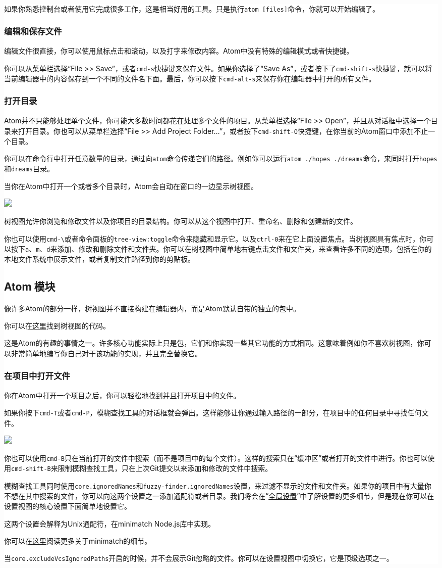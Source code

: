 如果你熟悉控制台或者使用它完成很多工作，这是相当好用的工具。只是执行`atom [files]`命令，你就可以开始编辑了。

### 编辑和保存文件 ###

编辑文件很直接，你可以使用鼠标点击和滚动，以及打字来修改内容。Atom中没有特殊的编辑模式或者快捷键。

你可以从菜单栏选择“File >> Save”，或者`cmd-s`快捷键来保存文件。如果你选择了“Save As”，或者按下了`cmd-shift-s`快捷键，就可以将当前编辑器中的内容保存到一个不同的文件名下面。最后，你可以按下`cmd-alt-s`来保存你在编辑器中打开的所有文件。

### 打开目录 ###

Atom并不只能够处理单个文件，你可能大多数时间都花在处理多个文件的项目。从菜单栏选择“File >> Open”，并且从对话框中选择一个目录来打开目录。你也可以从菜单栏选择“File >> Add Project Folder…”，或者按下`cmd-shift-O`快捷键，在你当前的Atom窗口中添加不止一个目录。

你可以在命令行中打开任意数量的目录，通过向`atom`命令传递它们的路径。例如你可以运行`atom ./hopes ./dreams`命令，来同时打开`hopes`和`dreams`目录。

当你在Atom中打开一个或者多个目录时，Atom会自动在窗口的一边显示树视图。

![](https://atom-test.s3-us-west-2.amazonaws.com/docs/images/8e/8ebb295b9c920bfae5fde1af1243b1a8e2d5fb78/project-view.png)

树视图允许你浏览和修改文件以及你项目的目录结构。你可以从这个视图中打开、重命名、删除和创建新的文件。

你也可以使用`cmd-\`或者命令面板的`tree-view:toggle`命令来隐藏和显示它。以及`ctrl-0`来在它上面设置焦点。当树视图具有焦点时，你可以按下`a`、`m`、`d`来添加、修改和删除文件和文件夹。你可以在树视图中简单地右键点击文件和文件夹，来查看许多不同的选项，包括在你的本地文件系统中展示文件，或者复制文件路径到你的剪贴板。

## Atom 模块 ##

像许多Atom的部分一样，树视图并不直接构建在编辑器内，而是Atom默认自带的独立的包中。

你可以在[这里](https://github.com/atom/tree-view)找到树视图的代码。

这是Atom的有趣的事情之一。许多核心功能实际上只是包，它们和你实现一些其它功能的方式相同。这意味着例如你不喜欢树视图，你可以非常简单地编写你自己对于该功能的实现，并且完全替换它。

### 在项目中打开文件 ###

你在Atom中打开一个项目之后，你可以轻松地找到并且打开项目中的文件。

如果你按下`cmd-T`或者`cmd-P`，模糊查找工具的对话框就会弹出。这样能够让你通过输入路径的一部分，在项目中的任何目录中寻找任何文件。

![](https://atom-test.s3-us-west-2.amazonaws.com/docs/images/ca/ca656a3efd361c09392dc4c1c1edd35768962cd4/finder.png)

你也可以使用`cmd-B`只在当前打开的文件中搜索（而不是项目中的每个文件）。这样的搜索只在“缓冲区”或者打开的文件中进行。你也可以使用`cmd-shift-B`来限制模糊查找工具，只在上次Git提交以来添加和修改的文件中搜索。

模糊查找工具同时使用`core.ignoredNames`和`fuzzy-finder.ignoredNames`设置，来过滤不显示的文件和文件夹。如果你的项目中有大量你不想在其中搜索的文件，你可以向这两个设置之一添加通配符或者目录。我们将会在“[全局设置](https://atom.io/docs/v1.0.4/ch02/_global_configuration_settings)”中了解设置的更多细节，但是现在你可以在设置视图的核心设置下面简单地设置它。

这两个设置会解释为Unix通配符，在minimatch Node.js库中实现。

你可以在[这里](https://github.com/isaacs/minimatch)阅读更多关于minimatch的细节。

当`core.excludeVcsIgnoredPaths`开启的时候，并不会展示Git忽略的文件。你可以在设置视图中切换它，它是顶级选项之一。